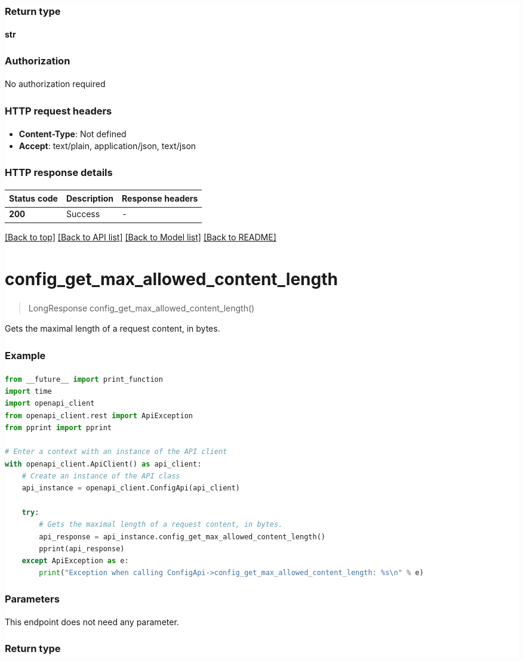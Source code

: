 ### Return type

**str**

### Authorization

No authorization required

### HTTP request headers

 - **Content-Type**: Not defined
 - **Accept**: text/plain, application/json, text/json

### HTTP response details
| Status code | Description | Response headers |
|-------------|-------------|------------------|
**200** | Success |  -  |

[[Back to top]](#) [[Back to API list]](../README.md#documentation-for-api-endpoints) [[Back to Model list]](../README.md#documentation-for-models) [[Back to README]](../README.md)

# **config_get_max_allowed_content_length**
> LongResponse config_get_max_allowed_content_length()

Gets the maximal length of a request content, in bytes.

### Example

```python
from __future__ import print_function
import time
import openapi_client
from openapi_client.rest import ApiException
from pprint import pprint

# Enter a context with an instance of the API client
with openapi_client.ApiClient() as api_client:
    # Create an instance of the API class
    api_instance = openapi_client.ConfigApi(api_client)
    
    try:
        # Gets the maximal length of a request content, in bytes.
        api_response = api_instance.config_get_max_allowed_content_length()
        pprint(api_response)
    except ApiException as e:
        print("Exception when calling ConfigApi->config_get_max_allowed_content_length: %s\n" % e)
```

### Parameters
This endpoint does not need any parameter.

### Return type
